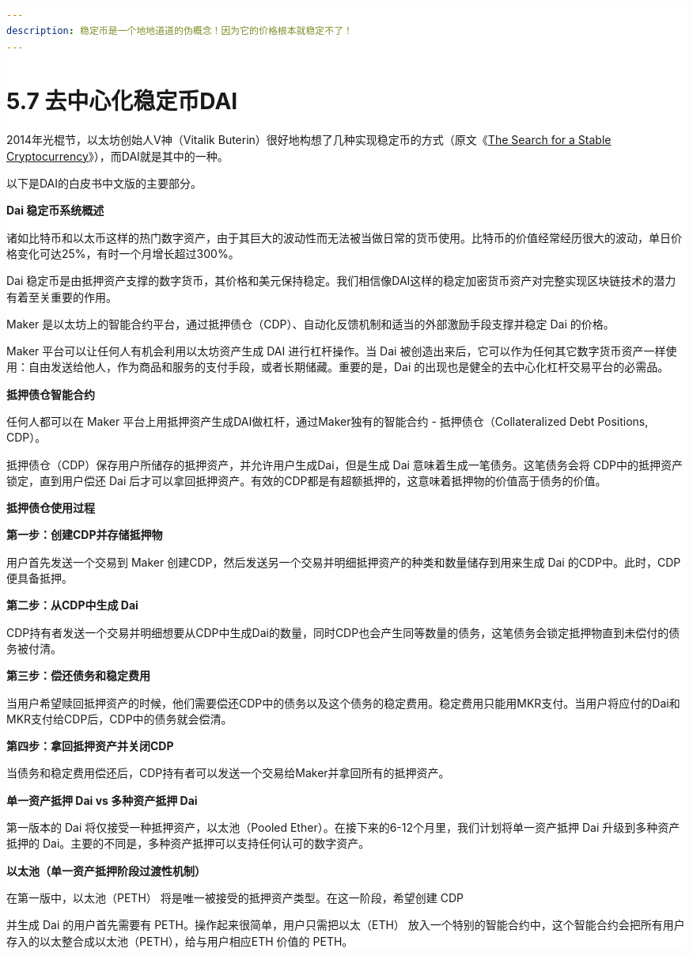 ```yaml
---
description: 稳定币是一个地地道道的伪概念！因为它的价格根本就稳定不了！
---
```


# 5.7 去中心化稳定币DAI

2014年光棍节，以太坊创始人V神（Vitalik Buterin）很好地构想了几种实现稳定币的方式（原文《[The Search for a Stable Cryptocurrency](https://blog.ethereum.org/2014/11/11/search-stable-cryptocurrency/)》），而DAI就是其中的一种。

以下是DAI的白皮书中文版的主要部分。

**Dai 稳定币系统概述**

诸如比特币和以太币这样的热门数字资产，由于其巨大的波动性而无法被当做日常的货币使用。比特币的价值经常经历很大的波动，单日价格变化可达25%，有时一个月增长超过300%。

Dai 稳定币是由抵押资产支撑的数字货币，其价格和美元保持稳定。我们相信像DAI这样的稳定加密货币资产对完整实现区块链技术的潜力有着至关重要的作用。

Maker 是以太坊上的智能合约平台，通过抵押债仓（CDP）、自动化反馈机制和适当的外部激励手段支撑并稳定 Dai 的价格。

Maker 平台可以让任何人有机会利用以太坊资产生成 DAI 进行杠杆操作。当 Dai 被创造出来后，它可以作为任何其它数字货币资产一样使用：自由发送给他人，作为商品和服务的支付手段，或者长期储藏。重要的是，Dai 的出现也是健全的去中心化杠杆交易平台的必需品。

**抵押债仓智能合约**

任何人都可以在 Maker 平台上用抵押资产生成DAI做杠杆，通过Maker独有的智能合约 - 抵押债仓（Collateralized Debt Positions, CDP）。

抵押债仓（CDP）保存用户所储存的抵押资产，并允许用户生成Dai，但是生成 Dai 意味着生成一笔债务。这笔债务会将 CDP中的抵押资产锁定，直到用户偿还 Dai 后才可以拿回抵押资产。有效的CDP都是有超额抵押的，这意味着抵押物的价值高于债务的价值。

**抵押债仓使用过程**

**第一步：创建CDP并存储抵押物**

用户首先发送一个交易到 Maker 创建CDP，然后发送另一个交易并明细抵押资产的种类和数量储存到用来生成 Dai 的CDP中。此时，CDP便具备抵押。

**第二步：从CDP中生成 Dai**

CDP持有者发送一个交易并明细想要从CDP中生成Dai的数量，同时CDP也会产生同等数量的债务，这笔债务会锁定抵押物直到未偿付的债务被付清。

**第三步：偿还债务和稳定费用**

当用户希望赎回抵押资产的时候，他们需要偿还CDP中的债务以及这个债务的稳定费用。稳定费用只能用MKR支付。当用户将应付的Dai和MKR支付给CDP后，CDP中的债务就会偿清。

**第四步：拿回抵押资产并关闭CDP**

当债务和稳定费用偿还后，CDP持有者可以发送一个交易给Maker并拿回所有的抵押资产。

**单一资产抵押 Dai vs 多种资产抵押 Dai**

第一版本的 Dai 将仅接受一种抵押资产，以太池（Pooled Ether）。在接下来的6-12个月里，我们计划将单一资产抵押 Dai 升级到多种资产抵押的 Dai。主要的不同是，多种资产抵押可以支持任何认可的数字资产。

**以太池（单一资产抵押阶段过渡性机制）**

在第一版中，以太池（PETH） 将是唯一被接受的抵押资产类型。在这一阶段，希望创建 CDP

并生成 Dai 的用户首先需要有 PETH。操作起来很简单，用户只需把以太（ETH） 放入一个特别的智能合约中，这个智能合约会把所有用户存入的以太整合成以太池（PETH），给与用户相应ETH 价值的 PETH。
